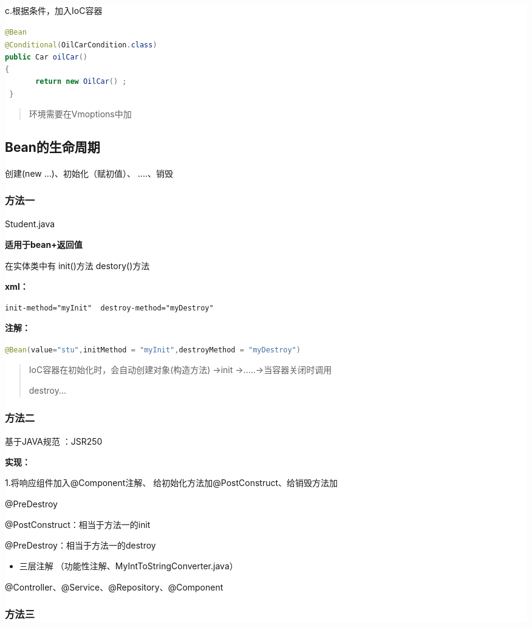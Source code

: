 c.根据条件，加入IoC容器

```java
@Bean
@Conditional(OilCarCondition.class)
public Car oilCar()
{
       return new OilCar() ;
 }
```

> 环境需要在Vmoptions中加

## Bean的生命周期

创建(new ...)、初始化（赋初值）、  ....、销毁

### 方法一

Student.java

**适用于bean+返回值**

在实体类中有	init()方法	destory()方法

**xml：**

```xml
init-method="myInit"  destroy-method="myDestroy"
```

**注解：**

```java
@Bean(value="stu",initMethod = "myInit",destroyMethod = "myDestroy")
```

> IoC容器在初始化时，会自动创建对象(构造方法) ->init ->.....->当容器关闭时调用
>
> destroy...

### 方法二

基于JAVA规范 ：JSR250

**实现：**

1.将响应组件加入@Component注解、 给初始化方法加@PostConstruct、给销毁方法加

@PreDestroy

@PostConstruct：相当于方法一的init

@PreDestroy：相当于方法一的destroy

* 三层注解 （功能性注解、MyIntToStringConverter.java）

@Controller、@Service、@Repository、@Component 

### 方法三
